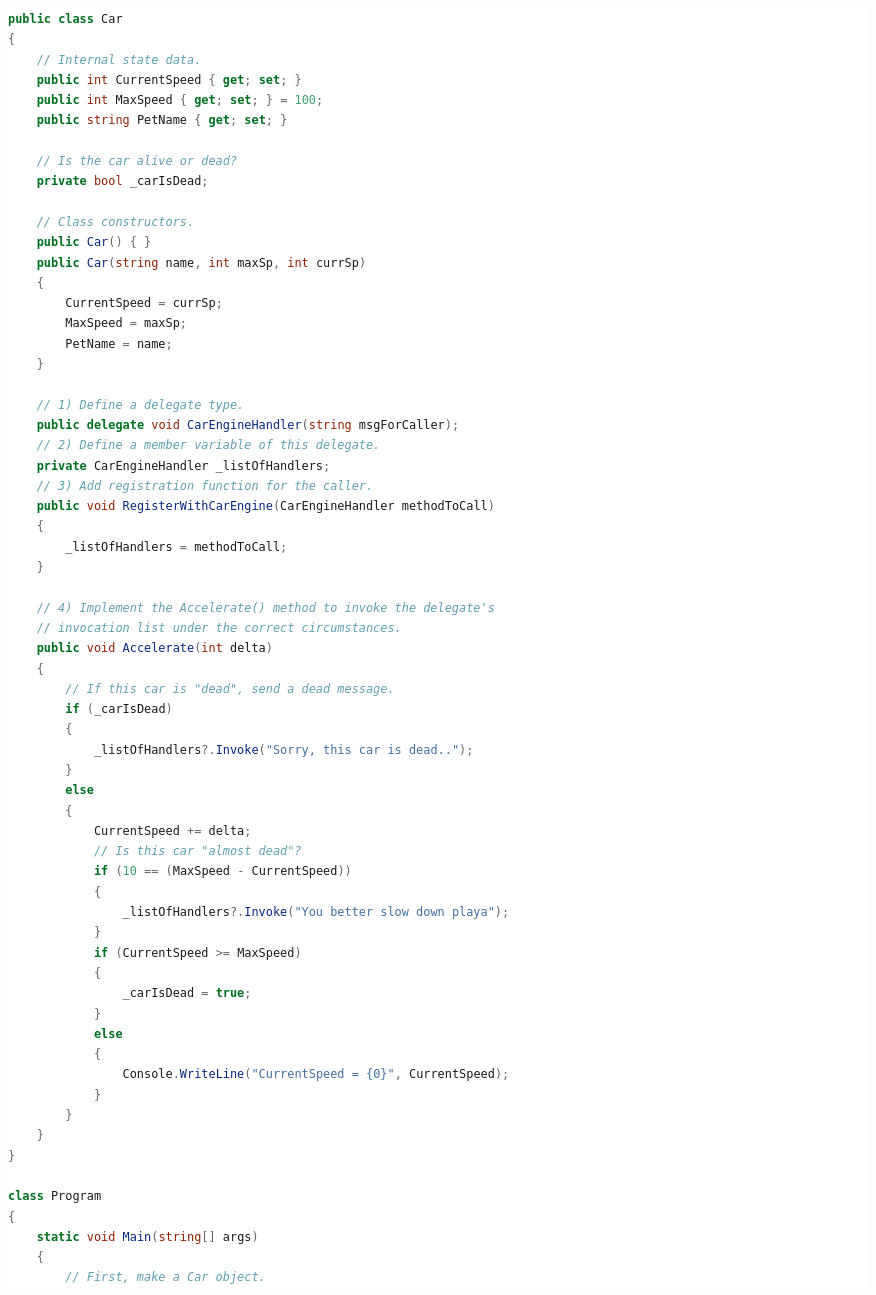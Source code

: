 ```cs
public class Car
{
    // Internal state data.
    public int CurrentSpeed { get; set; }
    public int MaxSpeed { get; set; } = 100;
    public string PetName { get; set; }

    // Is the car alive or dead?
    private bool _carIsDead;

    // Class constructors.
    public Car() { }
    public Car(string name, int maxSp, int currSp)
    {
        CurrentSpeed = currSp;
        MaxSpeed = maxSp;
        PetName = name;
    }

    // 1) Define a delegate type.
    public delegate void CarEngineHandler(string msgForCaller);
    // 2) Define a member variable of this delegate.
    private CarEngineHandler _listOfHandlers;
    // 3) Add registration function for the caller.
    public void RegisterWithCarEngine(CarEngineHandler methodToCall)
    {
        _listOfHandlers = methodToCall;
    }

    // 4) Implement the Accelerate() method to invoke the delegate's
    // invocation list under the correct circumstances.
    public void Accelerate(int delta)
    {
        // If this car is "dead", send a dead message.
        if (_carIsDead)
        {
            _listOfHandlers?.Invoke("Sorry, this car is dead..");
        }
        else
        {
            CurrentSpeed += delta;
            // Is this car "almost dead"?
            if (10 == (MaxSpeed - CurrentSpeed))
            {
                _listOfHandlers?.Invoke("You better slow down playa");
            }
            if (CurrentSpeed >= MaxSpeed)
            {
                _carIsDead = true;
            }
            else
            {
                Console.WriteLine("CurrentSpeed = {0}", CurrentSpeed);
            }
        }
    }
}

class Program
{
    static void Main(string[] args)
    {
        // First, make a Car object.
```